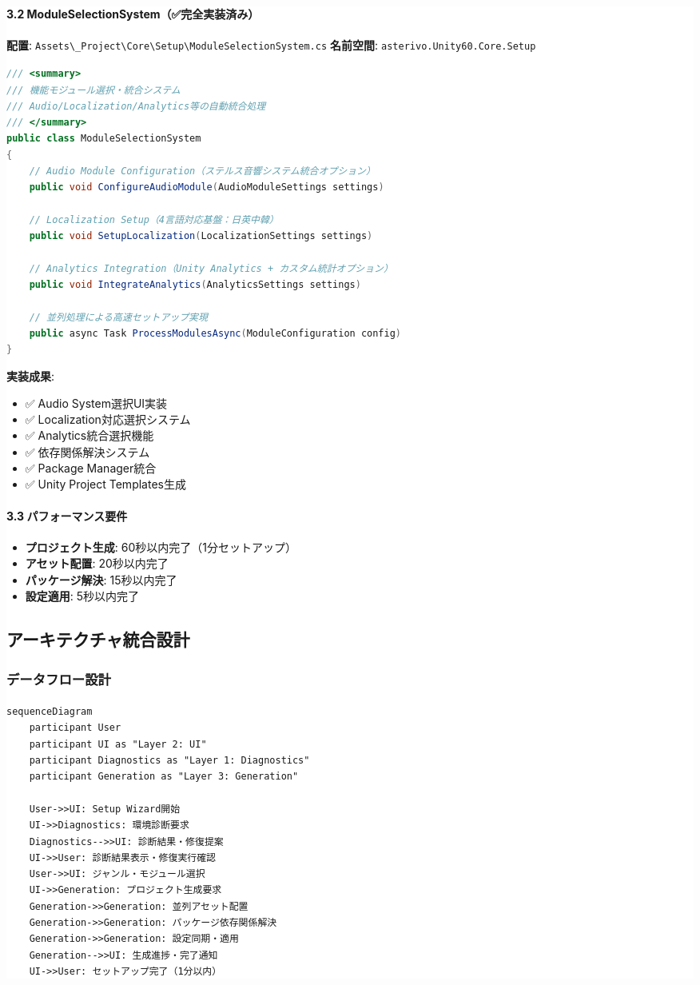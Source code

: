 #### 3.2 ModuleSelectionSystem（✅完全実装済み）
**配置**: `Assets\_Project\Core\Setup\ModuleSelectionSystem.cs`
**名前空間**: `asterivo.Unity60.Core.Setup`

```csharp
/// <summary>
/// 機能モジュール選択・統合システム
/// Audio/Localization/Analytics等の自動統合処理
/// </summary>
public class ModuleSelectionSystem
{
    // Audio Module Configuration（ステルス音響システム統合オプション）
    public void ConfigureAudioModule(AudioModuleSettings settings)

    // Localization Setup（4言語対応基盤：日英中韓）
    public void SetupLocalization(LocalizationSettings settings)

    // Analytics Integration（Unity Analytics + カスタム統計オプション）
    public void IntegrateAnalytics(AnalyticsSettings settings)

    // 並列処理による高速セットアップ実現
    public async Task ProcessModulesAsync(ModuleConfiguration config)
}
```

**実装成果**:
- ✅ Audio System選択UI実装
- ✅ Localization対応選択システム
- ✅ Analytics統合選択機能
- ✅ 依存関係解決システム
- ✅ Package Manager統合
- ✅ Unity Project Templates生成

#### 3.3 パフォーマンス要件
- **プロジェクト生成**: 60秒以内完了（1分セットアップ）
- **アセット配置**: 20秒以内完了
- **パッケージ解決**: 15秒以内完了
- **設定適用**: 5秒以内完了

## アーキテクチャ統合設計

### データフロー設計

```mermaid
sequenceDiagram
    participant User
    participant UI as "Layer 2: UI"
    participant Diagnostics as "Layer 1: Diagnostics"
    participant Generation as "Layer 3: Generation"

    User->>UI: Setup Wizard開始
    UI->>Diagnostics: 環境診断要求
    Diagnostics-->>UI: 診断結果・修復提案
    UI->>User: 診断結果表示・修復実行確認
    User->>UI: ジャンル・モジュール選択
    UI->>Generation: プロジェクト生成要求
    Generation->>Generation: 並列アセット配置
    Generation->>Generation: パッケージ依存関係解決
    Generation->>Generation: 設定同期・適用
    Generation-->>UI: 生成進捗・完了通知
    UI->>User: セットアップ完了（1分以内）
```
